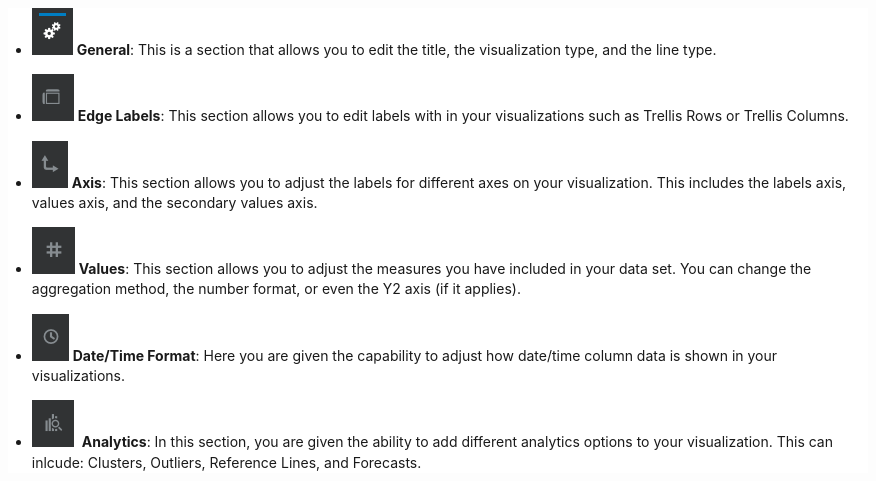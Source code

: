 - ![](images/200/img2j_4.png) **General**: This is a section that allows you to edit the title, the visualization type, and the line type.

- ![](images/200/img2j_5.png) **Edge Labels**: This section allows you to edit labels with in your visualizations such as Trellis Rows or Trellis Columns.

- ![](images/200/img2j_6.png) **Axis**: This section allows you to adjust the labels for different axes on your visualization. This includes the labels axis, values axis, and the secondary values axis.

- ![](images/200/img2j_7.png) **Values**: This section allows you to adjust the measures you have included in your data set. You can change the aggregation method, the number format, or even the Y2 axis (if it applies).

- ![](images/200/img2j_8.png) **Date/Time Format**: Here you are given the capability to adjust how date/time column data is shown in your visualizations.

- ![](images/200/img2j_9.png) **Analytics**: In this section, you are given the ability to add different analytics options to your visualization. This can inlcude: Clusters, Outliers, Reference Lines, and Forecasts.

